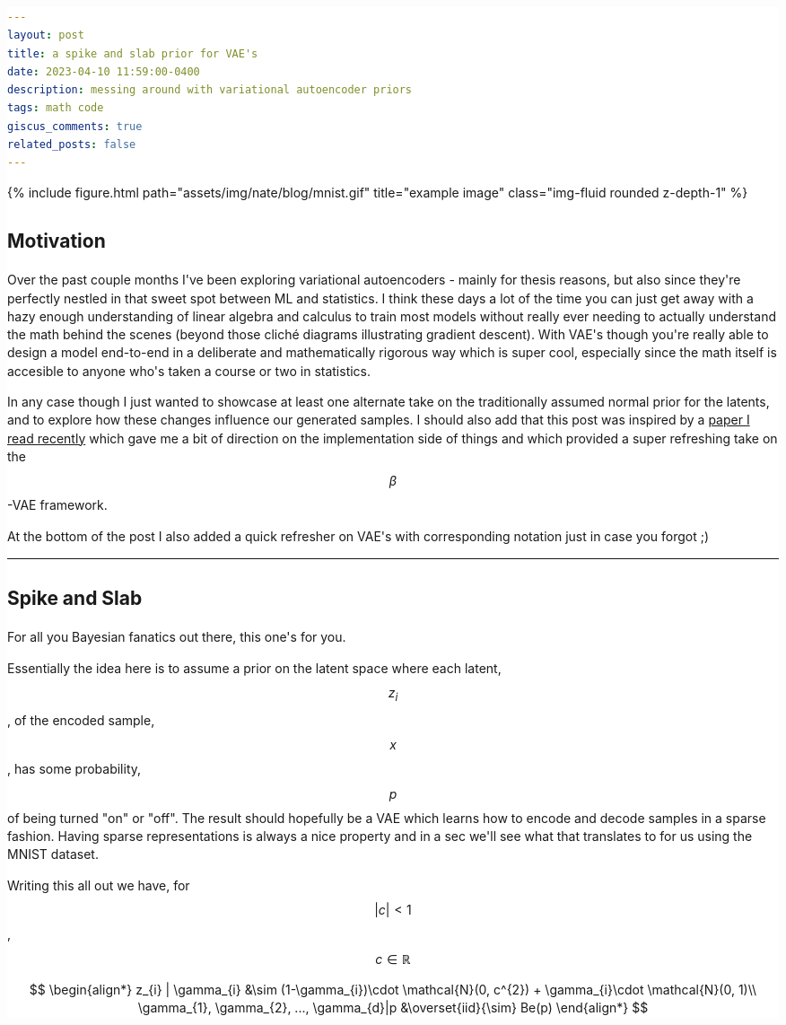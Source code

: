 ```yaml
---
layout: post
title: a spike and slab prior for VAE's 
date: 2023-04-10 11:59:00-0400
description: messing around with variational autoencoder priors 
tags: math code
giscus_comments: true
related_posts: false
---
```

<div class="row justify-content-sm-center">
    <div class="col-sm-4 mt-3 mt-md-0">
        {% include figure.html path="assets/img/nate/blog/mnist.gif" title="example image" class="img-fluid rounded z-depth-1" %}
    </div>
</div>

## Motivation 
Over the past couple months I've been exploring variational autoencoders - mainly for thesis reasons, but also since they're perfectly nestled in that sweet spot between ML and statistics.  I think these days a lot of the time you can just get away with a hazy enough understanding of linear algebra and calculus to train most models without really ever needing to actually understand the math behind the scenes (beyond those cliché diagrams illustrating gradient descent).  With VAE's though you're really able to design a model end-to-end in a deliberate and mathematically rigorous way which is super cool, especially since the math itself is accesible to anyone who's taken a course or two in statistics.

In any case though I just wanted to showcase at least one alternate take on the traditionally assumed normal prior for the latents, and to explore how these changes influence our generated samples. I should also add that this post was inspired by a [paper I read recently](https://arxiv.org/abs/1812.02833) which gave me a bit of direction on the implementation side of things and which provided a super refreshing take on the $$\beta$$
-VAE framework. 

At the bottom of the post I also added a quick refresher on VAE's with corresponding notation just in case you forgot ;)

***
## Spike and Slab 
For all you Bayesian fanatics out there, this one's for you. 

Essentially the idea here is to assume a prior on the latent space where each latent, $$z_{i}$$,
of the encoded sample, $$x$$, has some probability, $$p$$
 of being turned "on" or "off". The result should hopefully be a VAE which learns how to encode and decode samples in a sparse fashion. Having sparse representations is always a nice property and in a sec we'll see what that translates to for us using the MNIST dataset.

Writing this all out we have, for $$|c|<1$$, 
$$c\in \mathbb{R}$$

$$
\begin{align*}
z_{i} | \gamma_{i} &\sim (1-\gamma_{i})\cdot \mathcal{N}(0, c^{2}) + \gamma_{i}\cdot \mathcal{N}(0, 1)\\
\gamma_{1}, \gamma_{2}, ..., \gamma_{d}|p &\overset{iid}{\sim} Be(p)
\end{align*}
$$
